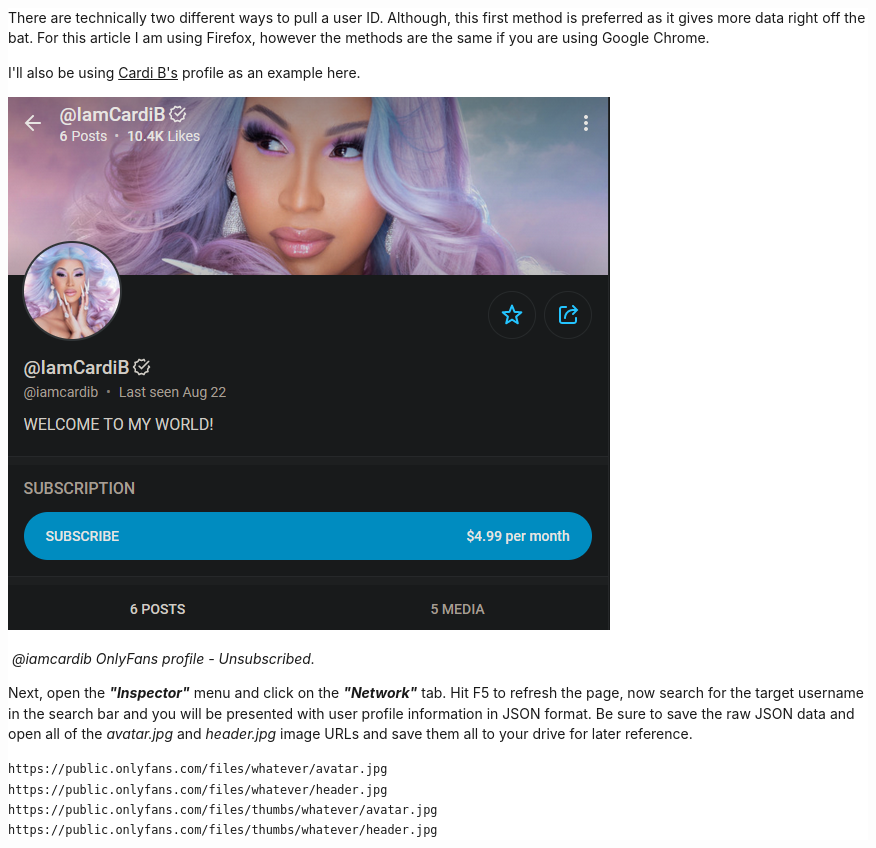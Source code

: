 There are technically two different ways to pull a user ID. Although, this first method is preferred as it gives more data right off the bat. 
For this article I am using Firefox, however the methods are the same if you are using Google Chrome. 

I'll also be using [Cardi B's](https://onlyfans.com/iamcardib) profile as an example here.

![img](Images/OF-iamcardib.PNG)

​												*@iamcardib OnlyFans profile - Unsubscribed.*

Next, open the ***"Inspector"*** menu and click on the ***"Network"*** tab. Hit F5 to refresh the page, now search for the target username in the search bar and you will be presented with user profile information in JSON format. Be sure to save the raw JSON data and open all of the *avatar.jpg* and *header.jpg* image URLs and save them all to your drive for later reference. 

```
https://public.onlyfans.com/files/whatever/avatar.jpg
https://public.onlyfans.com/files/whatever/header.jpg
https://public.onlyfans.com/files/thumbs/whatever/avatar.jpg
https://public.onlyfans.com/files/thumbs/whatever/header.jpg
```

